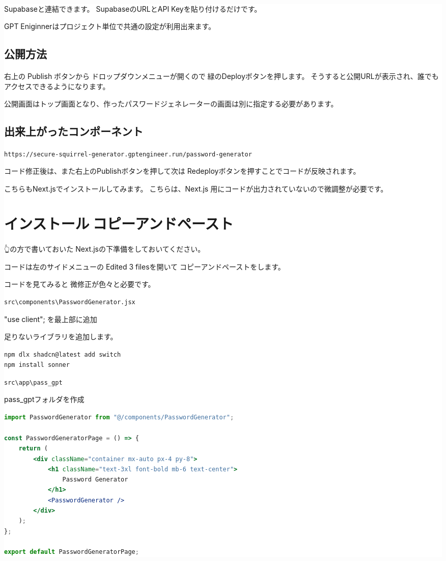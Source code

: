 Supabaseと連結できます。
SupabaseのURLとAPI Keyを貼り付けるだけです。

GPT Eniginnerはプロジェクト単位で共通の設定が利用出来ます。



## 公開方法

右上の Publish ボタンから
ドロップダウンメニューが開くので
緑のDeployボタンを押します。
そうすると公開URLが表示され、誰でもアクセスできるようになります。

公開画面はトップ画面となり、作ったパスワードジェネレーターの画面は別に指定する必要があります。

## 出来上がったコンポーネント

`https://secure-squirrel-generator.gptengineer.run/password-generator`

コード修正後は、また右上のPublishボタンを押して次は Redeployボタンを押すことでコードが反映されます。


こちらもNext.jsでインストールしてみます。
こちらは、Next.js 用にコードが出力されていないので微調整が必要です。



# インストール コピーアンドペースト

👆の方で書いておいた Next.jsの下準備をしておいてください。

コードは左のサイドメニューの
Edited 3 filesを開いて
コピーアンドペーストをします。

コードを見てみると 微修正が色々と必要です。

`src\components\PasswordGenerator.jsx`

"use client"; を最上部に追加

足りないライブラリを追加します。

```terminal
npm dlx shadcn@latest add switch
npm install sonner

```

`src\app\pass_gpt`

pass_gptフォルダを作成

```src\app\pass_gpt\page.jsx
import PasswordGenerator from "@/components/PasswordGenerator";

const PasswordGeneratorPage = () => {
	return (
		<div className="container mx-auto px-4 py-8">
			<h1 className="text-3xl font-bold mb-6 text-center">
				Password Generator
			</h1>
			<PasswordGenerator />
		</div>
	);
};

export default PasswordGeneratorPage;

```
